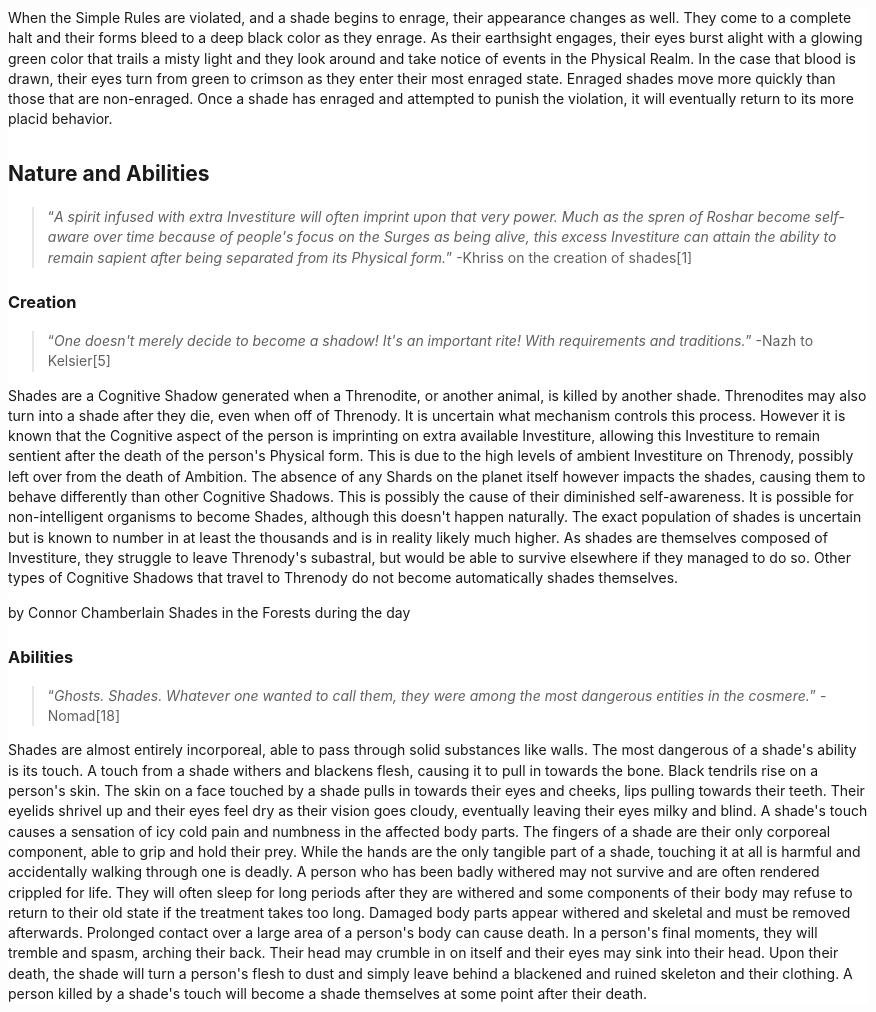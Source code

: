 When the Simple Rules are violated, and a shade begins to enrage, their appearance changes as well. They come to a complete halt and their forms bleed to a deep black color as they enrage. As their earthsight engages, their eyes burst alight with a glowing green color that trails a misty light and they look around and take notice of events in the Physical Realm. In the case that blood is drawn, their eyes turn from green to crimson as they enter their most enraged state. Enraged shades move more quickly than those that are non-enraged. Once a shade has enraged and attempted to punish the violation, it will eventually return to its more placid behavior.

## Nature and Abilities
>“*A spirit infused with extra Investiture will often imprint upon that very power. Much as the spren of Roshar become self-aware over time because of people's focus on the Surges as being alive, this excess Investiture can attain the ability to remain sapient after being separated from its Physical form.*”
\-Khriss on the creation of shades[1]


### Creation
>“*One doesn't merely decide to become a shadow! It's an important rite! With requirements and traditions.*”
\-Nazh to Kelsier[5]

Shades are a Cognitive Shadow generated when a Threnodite, or another animal, is killed by another shade. Threnodites may also turn into a shade after they die, even when off of Threnody. It is uncertain what mechanism controls this process. However it is known that the Cognitive aspect of the person is imprinting on extra available Investiture, allowing this Investiture to remain sentient after the death of the person's Physical form. This is due to the high levels of ambient Investiture on Threnody, possibly left over from the death of Ambition. The absence of any Shards on the planet itself however impacts the shades, causing them to behave differently than other Cognitive Shadows. This is possibly the cause of their diminished self-awareness. It is possible for non-intelligent organisms to become Shades, although this doesn't happen naturally.
The exact population of shades is uncertain but is known to number in at least the thousands and is in reality likely much higher. As shades are themselves composed of Investiture, they struggle to leave Threnody's subastral, but would be able to survive elsewhere if they managed to do so. Other types of Cognitive Shadows that travel to Threnody do not become automatically shades themselves.

 by  Connor Chamberlain  Shades in the Forests during the day
### Abilities
>“*Ghosts. Shades. Whatever one wanted to call them, they were among the most dangerous entities in the cosmere.*”
\-Nomad[18]


Shades are almost entirely incorporeal, able to pass through solid substances like walls. The most dangerous of a shade's ability is its touch. A touch from a shade withers and blackens flesh, causing it to pull in towards the bone. Black tendrils rise on a person's skin. The skin on a face touched by a shade pulls in towards their eyes and cheeks, lips pulling towards their teeth. Their eyelids shrivel up and their eyes feel dry as their vision goes cloudy, eventually leaving their eyes milky and blind. A shade's touch causes a sensation of icy cold pain and numbness in the affected body parts. The fingers of a shade are their only corporeal component, able to grip and hold their prey. While the hands are the only tangible part of a shade, touching it at all is harmful and accidentally walking through one is deadly. A person who has been badly withered may not survive and are often rendered crippled for life. They will often sleep for long periods after they are withered and some components of their body may refuse to return to their old state if the treatment takes too long. Damaged body parts appear withered and skeletal and must be removed afterwards. Prolonged contact over a large area of a person's body can cause death. In a person's final moments, they will tremble and spasm, arching their back. Their head may crumble in on itself and their eyes may sink into their head. Upon their death, the shade will turn a person's flesh to dust and simply leave behind a blackened and ruined skeleton and their clothing. A person killed by a shade's touch will become a shade themselves at some point after their death.